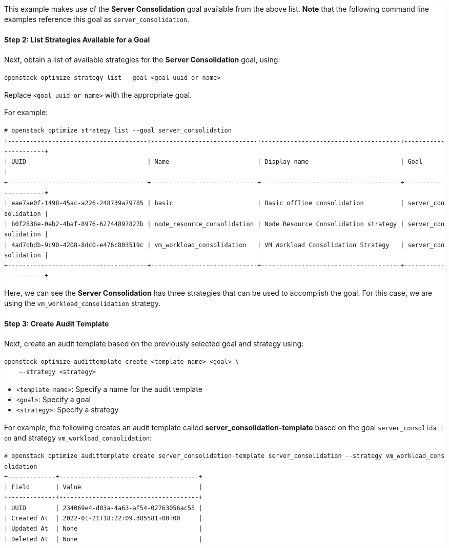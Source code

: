 This example makes use of the **Server Consolidation** goal available
from the above list. **Note** that the following command line examples
reference this goal as `server_consolidation`.

#### Step 2: List Strategies Available for a Goal

Next, obtain a list of available strategies for the **Server
Consolidation** goal, using:

    openstack optimize strategy list --goal <goal-uuid-or-name>

Replace `<goal-uuid-or-name>` with the appropriate goal.

For example:

    # openstack optimize strategy list --goal server_consolidation
    +--------------------------------------+-----------------------------+--------------------------------------+----------------------+
    | UUID                                 | Name                        | Display name                         | Goal                 |
    +--------------------------------------+-----------------------------+--------------------------------------+----------------------+
    | eae7ae0f-1498-45ac-a226-248739a79785 | basic                       | Basic offline consolidation          | server_consolidation |
    | b0f2838e-0eb2-4baf-8976-62744897827b | node_resource_consolidation | Node Resource Consolidation strategy | server_consolidation |
    | 4ad7dbdb-9c90-4208-8dc0-e476c803519c | vm_workload_consolidation   | VM Workload Consolidation Strategy   | server_consolidation |
    +--------------------------------------+-----------------------------+--------------------------------------+----------------------+

Here, we can see the **Server Consolidation** has three strategies that
can be used to accomplish the goal. For this case, we are using the
`vm_workload_consolidation` strategy.

#### Step 3: Create Audit Template

Next, create an audit template based on the previously selected goal and
strategy using:

    openstack optimize audittemplate create <template-name> <goal> \
        --strategy <strategy>

  - `<template-name>`: Specify a name for the audit template
  - `<goal>`: Specify a goal
  - `<strategy>`: Specify a strategy

For example, the following creates an audit template called
**server\_consolidation-template** based on the goal
`server_consolidation` and strategy `vm_workload_consolidation`:

    # openstack optimize audittemplate create server_consolidation-template server_consolidation --strategy vm_workload_consolidation
    +-------------+--------------------------------------+
    | Field       | Value                                |
    +-------------+--------------------------------------+
    | UUID        | 234069e4-d03a-4a63-af54-02763056ac55 |
    | Created At  | 2022-01-21T18:22:09.385581+00:00     |
    | Updated At  | None                                 |
    | Deleted At  | None                                 |